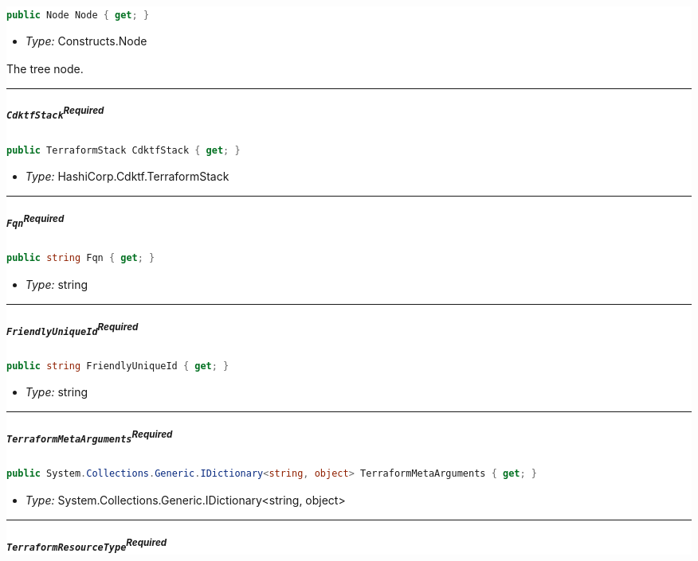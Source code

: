 ```csharp
public Node Node { get; }
```

- *Type:* Constructs.Node

The tree node.

---

##### `CdktfStack`<sup>Required</sup> <a name="CdktfStack" id="@cdktf/provider-upcloud.firewallRules.FirewallRules.property.cdktfStack"></a>

```csharp
public TerraformStack CdktfStack { get; }
```

- *Type:* HashiCorp.Cdktf.TerraformStack

---

##### `Fqn`<sup>Required</sup> <a name="Fqn" id="@cdktf/provider-upcloud.firewallRules.FirewallRules.property.fqn"></a>

```csharp
public string Fqn { get; }
```

- *Type:* string

---

##### `FriendlyUniqueId`<sup>Required</sup> <a name="FriendlyUniqueId" id="@cdktf/provider-upcloud.firewallRules.FirewallRules.property.friendlyUniqueId"></a>

```csharp
public string FriendlyUniqueId { get; }
```

- *Type:* string

---

##### `TerraformMetaArguments`<sup>Required</sup> <a name="TerraformMetaArguments" id="@cdktf/provider-upcloud.firewallRules.FirewallRules.property.terraformMetaArguments"></a>

```csharp
public System.Collections.Generic.IDictionary<string, object> TerraformMetaArguments { get; }
```

- *Type:* System.Collections.Generic.IDictionary<string, object>

---

##### `TerraformResourceType`<sup>Required</sup> <a name="TerraformResourceType" id="@cdktf/provider-upcloud.firewallRules.FirewallRules.property.terraformResourceType"></a>
